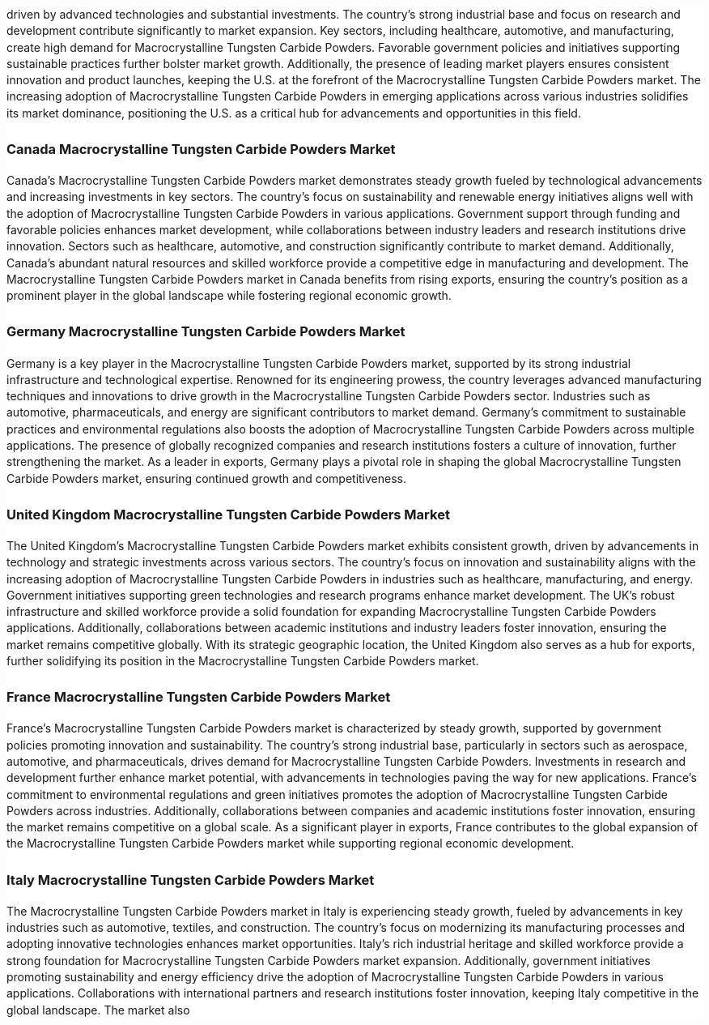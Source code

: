 driven by advanced technologies and substantial investments. The country&rsquo;s strong industrial base and focus on research and development contribute significantly to market expansion. Key sectors, including healthcare, automotive, and manufacturing, create high demand for Macrocrystalline Tungsten Carbide Powders. Favorable government policies and initiatives supporting sustainable practices further bolster market growth. Additionally, the presence of leading market players ensures consistent innovation and product launches, keeping the U.S. at the forefront of the Macrocrystalline Tungsten Carbide Powders market. The increasing adoption of Macrocrystalline Tungsten Carbide Powders in emerging applications across various industries solidifies its market dominance, positioning the U.S. as a critical hub for advancements and opportunities in this field.</p><h3>Canada Macrocrystalline Tungsten Carbide Powders Market</h3><p>Canada&rsquo;s Macrocrystalline Tungsten Carbide Powders market demonstrates steady growth fueled by technological advancements and increasing investments in key sectors. The country&rsquo;s focus on sustainability and renewable energy initiatives aligns well with the adoption of Macrocrystalline Tungsten Carbide Powders in various applications. Government support through funding and favorable policies enhances market development, while collaborations between industry leaders and research institutions drive innovation. Sectors such as healthcare, automotive, and construction significantly contribute to market demand. Additionally, Canada&rsquo;s abundant natural resources and skilled workforce provide a competitive edge in manufacturing and development. The Macrocrystalline Tungsten Carbide Powders market in Canada benefits from rising exports, ensuring the country&rsquo;s position as a prominent player in the global landscape while fostering regional economic growth.</p><h3>Germany Macrocrystalline Tungsten Carbide Powders Market</h3><p>Germany is a key player in the Macrocrystalline Tungsten Carbide Powders market, supported by its strong industrial infrastructure and technological expertise. Renowned for its engineering prowess, the country leverages advanced manufacturing techniques and innovations to drive growth in the Macrocrystalline Tungsten Carbide Powders sector. Industries such as automotive, pharmaceuticals, and energy are significant contributors to market demand. Germany&rsquo;s commitment to sustainable practices and environmental regulations also boosts the adoption of Macrocrystalline Tungsten Carbide Powders across multiple applications. The presence of globally recognized companies and research institutions fosters a culture of innovation, further strengthening the market. As a leader in exports, Germany plays a pivotal role in shaping the global Macrocrystalline Tungsten Carbide Powders market, ensuring continued growth and competitiveness.</p><h3>United Kingdom Macrocrystalline Tungsten Carbide Powders Market</h3><p>The United Kingdom&rsquo;s Macrocrystalline Tungsten Carbide Powders market exhibits consistent growth, driven by advancements in technology and strategic investments across various sectors. The country&rsquo;s focus on innovation and sustainability aligns with the increasing adoption of Macrocrystalline Tungsten Carbide Powders in industries such as healthcare, manufacturing, and energy. Government initiatives supporting green technologies and research programs enhance market development. The UK&rsquo;s robust infrastructure and skilled workforce provide a solid foundation for expanding Macrocrystalline Tungsten Carbide Powders applications. Additionally, collaborations between academic institutions and industry leaders foster innovation, ensuring the market remains competitive globally. With its strategic geographic location, the United Kingdom also serves as a hub for exports, further solidifying its position in the Macrocrystalline Tungsten Carbide Powders market.</p><h3>France Macrocrystalline Tungsten Carbide Powders Market</h3><p>France&rsquo;s Macrocrystalline Tungsten Carbide Powders market is characterized by steady growth, supported by government policies promoting innovation and sustainability. The country&rsquo;s strong industrial base, particularly in sectors such as aerospace, automotive, and pharmaceuticals, drives demand for Macrocrystalline Tungsten Carbide Powders. Investments in research and development further enhance market potential, with advancements in technologies paving the way for new applications. France&rsquo;s commitment to environmental regulations and green initiatives promotes the adoption of Macrocrystalline Tungsten Carbide Powders across industries. Additionally, collaborations between companies and academic institutions foster innovation, ensuring the market remains competitive on a global scale. As a significant player in exports, France contributes to the global expansion of the Macrocrystalline Tungsten Carbide Powders market while supporting regional economic development.</p><h3>Italy Macrocrystalline Tungsten Carbide Powders Market</h3><p>The Macrocrystalline Tungsten Carbide Powders market in Italy is experiencing steady growth, fueled by advancements in key industries such as automotive, textiles, and construction. The country&rsquo;s focus on modernizing its manufacturing processes and adopting innovative technologies enhances market opportunities. Italy&rsquo;s rich industrial heritage and skilled workforce provide a strong foundation for Macrocrystalline Tungsten Carbide Powders market expansion. Additionally, government initiatives promoting sustainability and energy efficiency drive the adoption of Macrocrystalline Tungsten Carbide Powders in various applications. Collaborations with international partners and research institutions foster innovation, keeping Italy competitive in the global landscape. The market also